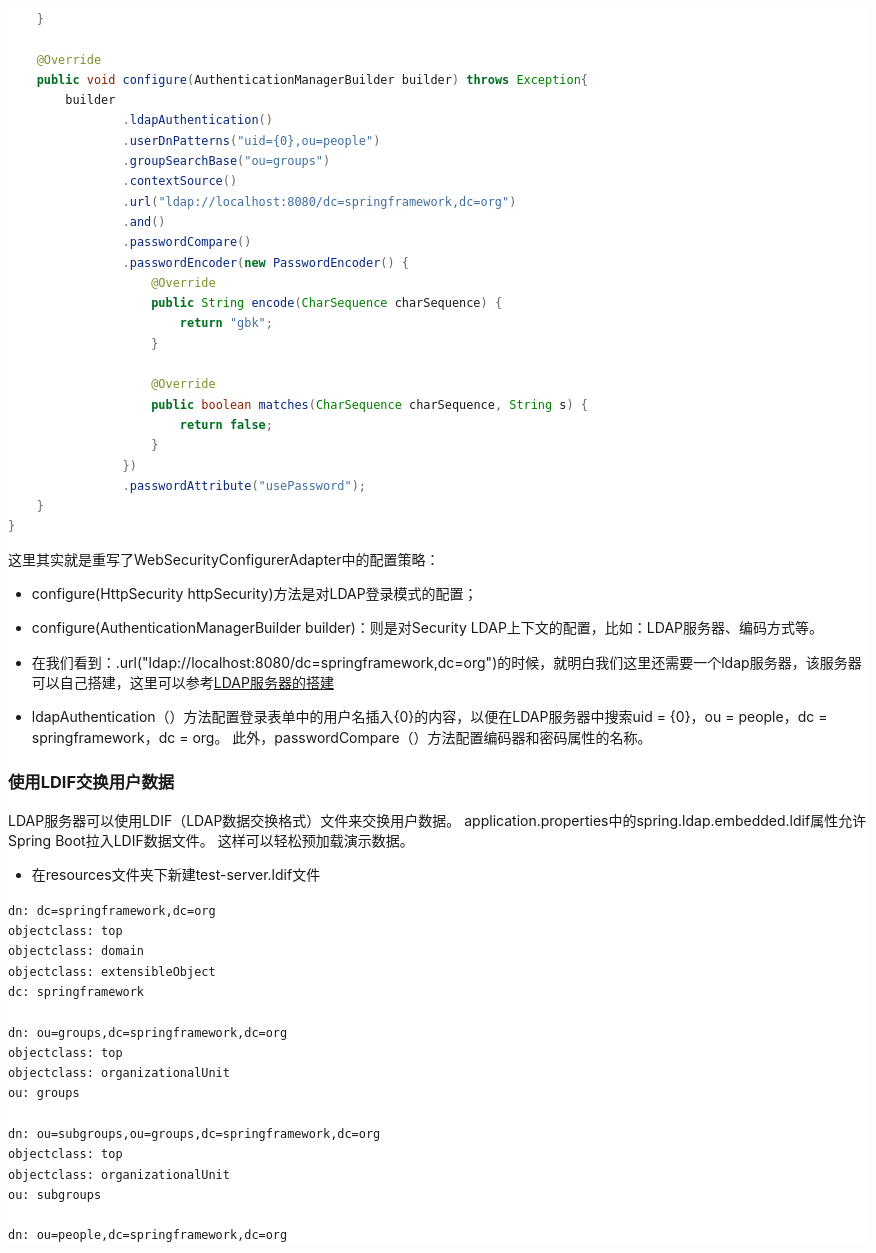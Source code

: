 ```java
    }

    @Override
    public void configure(AuthenticationManagerBuilder builder) throws Exception{
        builder
                .ldapAuthentication()
                .userDnPatterns("uid={0},ou=people")
                .groupSearchBase("ou=groups")
                .contextSource()
                .url("ldap://localhost:8080/dc=springframework,dc=org")
                .and()
                .passwordCompare()
                .passwordEncoder(new PasswordEncoder() {
                    @Override
                    public String encode(CharSequence charSequence) {
                        return "gbk";
                    }

                    @Override
                    public boolean matches(CharSequence charSequence, String s) {
                        return false;
                    }
                })
                .passwordAttribute("usePassword");
    }
}

```

这里其实就是重写了WebSecurityConfigurerAdapter中的配置策略：

- configure(HttpSecurity httpSecurity)方法是对LDAP登录模式的配置；

- configure(AuthenticationManagerBuilder builder)：则是对Security LDAP上下文的配置，比如：LDAP服务器、编码方式等。

- 在我们看到：.url("ldap://localhost:8080/dc=springframework,dc=org")的时候，就明白我们这里还需要一个ldap服务器，该服务器可以自己搭建，这里可以参考[LDAP服务器的搭建](https://www.cnblogs.com/lemon-le/p/6266921.html)

- ldapAuthentication（）方法配置登录表单中的用户名插入{0}的内容，以便在LDAP服务器中搜索uid = {0}，ou = people，dc = springframework，dc = org。 此外，passwordCompare（）方法配置编码器和密码属性的名称。

### 使用LDIF交换用户数据

LDAP服务器可以使用LDIF（LDAP数据交换格式）文件来交换用户数据。 application.properties中的spring.ldap.embedded.ldif属性允许Spring Boot拉入LDIF数据文件。 这样可以轻松预加载演示数据。

- 在resources文件夹下新建test-server.ldif文件

```
dn: dc=springframework,dc=org
objectclass: top
objectclass: domain
objectclass: extensibleObject
dc: springframework

dn: ou=groups,dc=springframework,dc=org
objectclass: top
objectclass: organizationalUnit
ou: groups

dn: ou=subgroups,ou=groups,dc=springframework,dc=org
objectclass: top
objectclass: organizationalUnit
ou: subgroups

dn: ou=people,dc=springframework,dc=org
```